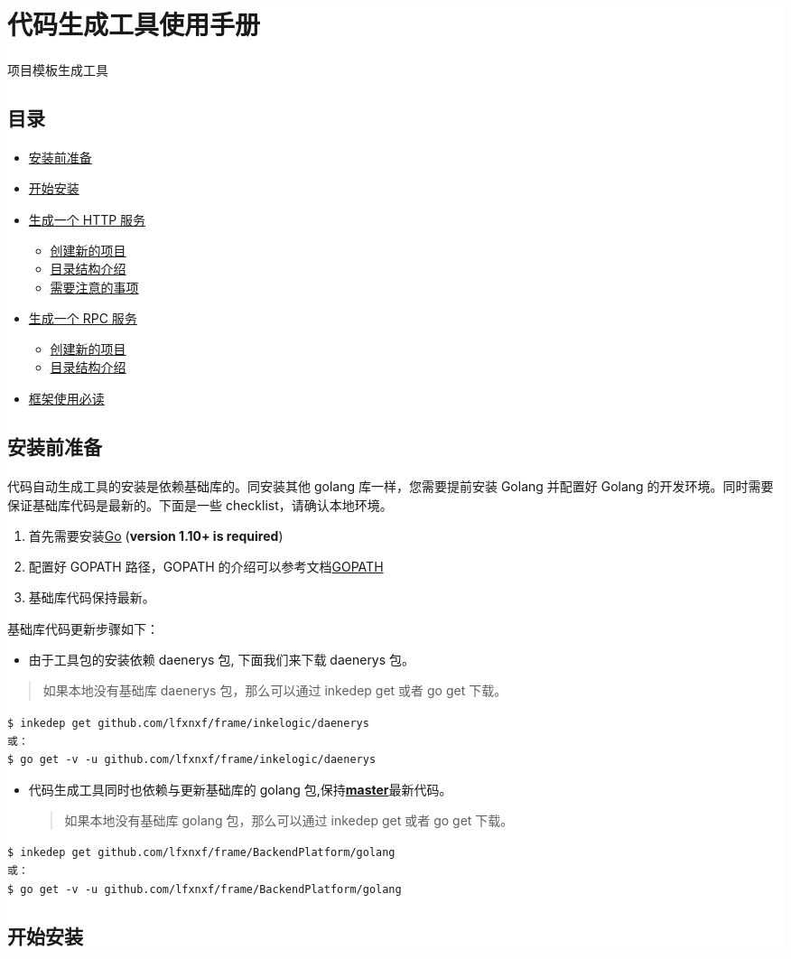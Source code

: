 # 代码生成工具使用手册
项目模板生成工具

## 目录

* [安装前准备](#安装前准备)

* [开始安装](#开始安装)

* [生成一个 HTTP 服务](#生成一个HTTP服务)
  * [创建新的项目](#创建新的项目http)
  * [目录结构介绍](#目录结构介绍http)
  * [需要注意的事项](#需要注意的事项http)
* [生成一个 RPC 服务](#生成一个RPC服务)
  * [创建新的项目](#创建新的项目)
  * [目录结构介绍](#目录结构介绍)
* [框架使用必读](#框架使用必读)

## 安装前准备

代码自动生成工具的安装是依赖基础库的。同安装其他 golang 库一样，您需要提前安装 Golang 并配置好 Golang 的开发环境。同时需要保证基础库代码是最新的。下面是一些 checklist，请确认本地环境。

1.  首先需要安装[Go](https://golang.org/dl/) (**version 1.10+ is required**)

2.  配置好 GOPATH 路径，GOPATH 的介绍可以参考文档[GOPATH](https://github.com/golang/go/wiki/GOPATH)

3.  基础库代码保持最新。

基础库代码更新步骤如下：

* 由于工具包的安装依赖 daenerys 包, 下面我们来下载 daenerys 包。

> 如果本地没有基础库 daenerys 包，那么可以通过 inkedep get 或者 go get 下载。

```shell
$ inkedep get github.com/lfxnxf/frame/inkelogic/daenerys
或：
$ go get -v -u github.com/lfxnxf/frame/inkelogic/daenerys

```




* 代码生成工具同时也依赖与更新基础库的 golang 包,保持[**master**]()最新代码。
  > 如果本地没有基础库 golang 包，那么可以通过 inkedep get 或者 go get 下载。

```shell
$ inkedep get github.com/lfxnxf/frame/BackendPlatform/golang
或：
$ go get -v -u github.com/lfxnxf/frame/BackendPlatform/golang
```



## 开始安装
